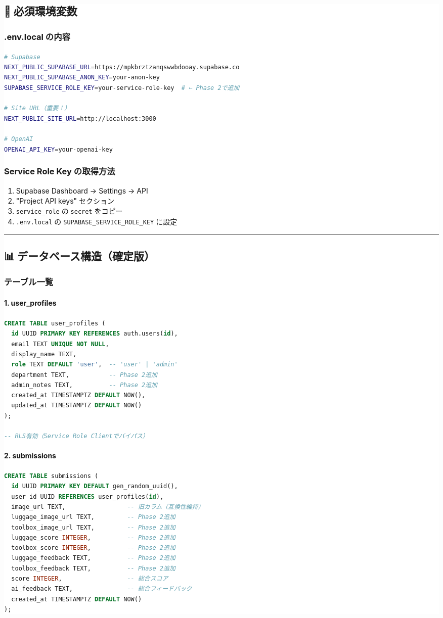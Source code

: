 
## 🔑 必須環境変数

### .env.local の内容

```bash
# Supabase
NEXT_PUBLIC_SUPABASE_URL=https://mpkbrztzanqswwbdooay.supabase.co
NEXT_PUBLIC_SUPABASE_ANON_KEY=your-anon-key
SUPABASE_SERVICE_ROLE_KEY=your-service-role-key  # ← Phase 2で追加

# Site URL（重要！）
NEXT_PUBLIC_SITE_URL=http://localhost:3000

# OpenAI
OPENAI_API_KEY=your-openai-key
```

### Service Role Key の取得方法

1. Supabase Dashboard → Settings → API
2. "Project API keys" セクション
3. `service_role` の `secret` をコピー
4. `.env.local` の `SUPABASE_SERVICE_ROLE_KEY` に設定

---

## 📊 データベース構造（確定版）

### テーブル一覧

#### 1. user_profiles
```sql
CREATE TABLE user_profiles (
  id UUID PRIMARY KEY REFERENCES auth.users(id),
  email TEXT UNIQUE NOT NULL,
  display_name TEXT,
  role TEXT DEFAULT 'user',  -- 'user' | 'admin'
  department TEXT,           -- Phase 2追加
  admin_notes TEXT,          -- Phase 2追加
  created_at TIMESTAMPTZ DEFAULT NOW(),
  updated_at TIMESTAMPTZ DEFAULT NOW()
);

-- RLS有効（Service Role Clientでバイパス）
```

#### 2. submissions
```sql
CREATE TABLE submissions (
  id UUID PRIMARY KEY DEFAULT gen_random_uuid(),
  user_id UUID REFERENCES user_profiles(id),
  image_url TEXT,                 -- 旧カラム（互換性維持）
  luggage_image_url TEXT,         -- Phase 2追加
  toolbox_image_url TEXT,         -- Phase 2追加
  luggage_score INTEGER,          -- Phase 2追加
  toolbox_score INTEGER,          -- Phase 2追加
  luggage_feedback TEXT,          -- Phase 2追加
  toolbox_feedback TEXT,          -- Phase 2追加
  score INTEGER,                  -- 総合スコア
  ai_feedback TEXT,               -- 総合フィードバック
  created_at TIMESTAMPTZ DEFAULT NOW()
);

```